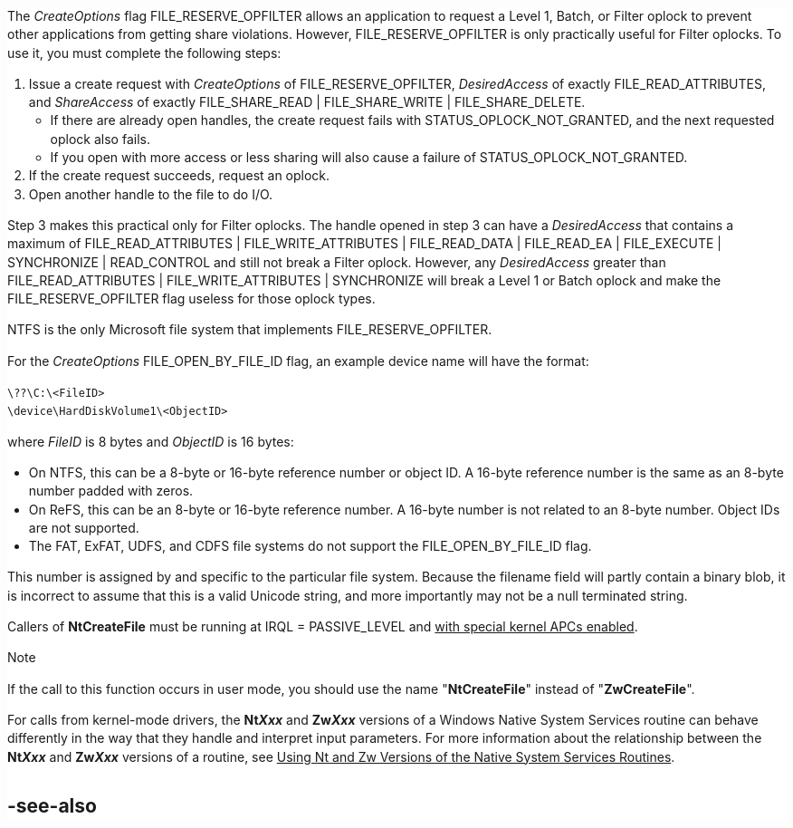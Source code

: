 The *CreateOptions* flag FILE_RESERVE_OPFILTER allows an application to request a Level 1, Batch, or Filter oplock to prevent other applications from getting share violations. However, FILE_RESERVE_OPFILTER is only practically useful for Filter oplocks. To use it, you must complete the following steps:

1. Issue a create request with *CreateOptions* of FILE_RESERVE_OPFILTER, *DesiredAccess* of exactly FILE_READ_ATTRIBUTES, and *ShareAccess* of exactly FILE_SHARE_READ | FILE_SHARE_WRITE | FILE_SHARE_DELETE.
    * If there are already open handles, the create request fails with STATUS_OPLOCK_NOT_GRANTED, and the next requested oplock also fails.
    * If you open with more access or less sharing will also cause a failure of STATUS_OPLOCK_NOT_GRANTED.
2. If the create request succeeds, request an oplock.
3. Open another handle to the file to do I/O.

Step 3 makes this practical only for Filter oplocks. The handle opened in step 3 can have a *DesiredAccess* that contains a maximum of FILE_READ_ATTRIBUTES | FILE_WRITE_ATTRIBUTES | FILE_READ_DATA | FILE_READ_EA | FILE_EXECUTE | SYNCHRONIZE | READ_CONTROL and still not break a Filter oplock. However, any *DesiredAccess* greater than FILE_READ_ATTRIBUTES | FILE_WRITE_ATTRIBUTES | SYNCHRONIZE will break a Level 1 or Batch oplock and make the FILE_RESERVE_OPFILTER flag useless for those oplock types.

NTFS is the only Microsoft file system that implements FILE_RESERVE_OPFILTER.

For the *CreateOptions* FILE_OPEN_BY_FILE_ID flag, an example device name will have the format: 

```
\??\C:\<FileID>
\device\HardDiskVolume1\<ObjectID>
```

where *FileID* is 8 bytes and *ObjectID* is 16 bytes:

* On NTFS, this can be a 8-byte or 16-byte reference number or object ID. A 16-byte reference number is the same as an 8-byte number padded with zeros.
* On ReFS, this can be an 8-byte or 16-byte reference number. A 16-byte number is not related to an 8-byte number. Object IDs are not supported.
* The FAT, ExFAT, UDFS, and CDFS file systems do not support the FILE_OPEN_BY_FILE_ID flag.

This number is assigned by and specific to the particular file system. Because the filename field will partly contain a binary blob, it is incorrect to assume that this is a valid Unicode string, and more importantly may not be a null terminated string.

Callers of **NtCreateFile** must be running at IRQL = PASSIVE_LEVEL and [with special kernel APCs enabled](/windows-hardware/drivers/kernel/disabling-apcs).

> [!NOTE]
> If the call to this function occurs in user mode, you should use the name "**NtCreateFile**" instead of "**ZwCreateFile**".

For calls from kernel-mode drivers, the **Nt*Xxx*** and **Zw*Xxx*** versions of a Windows Native System Services routine can behave differently in the way that they handle and interpret input parameters. For more information about the relationship between the **Nt*Xxx*** and **Zw*Xxx*** versions of a routine, see [Using Nt and Zw Versions of the Native System Services Routines](/windows-hardware/drivers/kernel/using-nt-and-zw-versions-of-the-native-system-services-routines).

## -see-also
